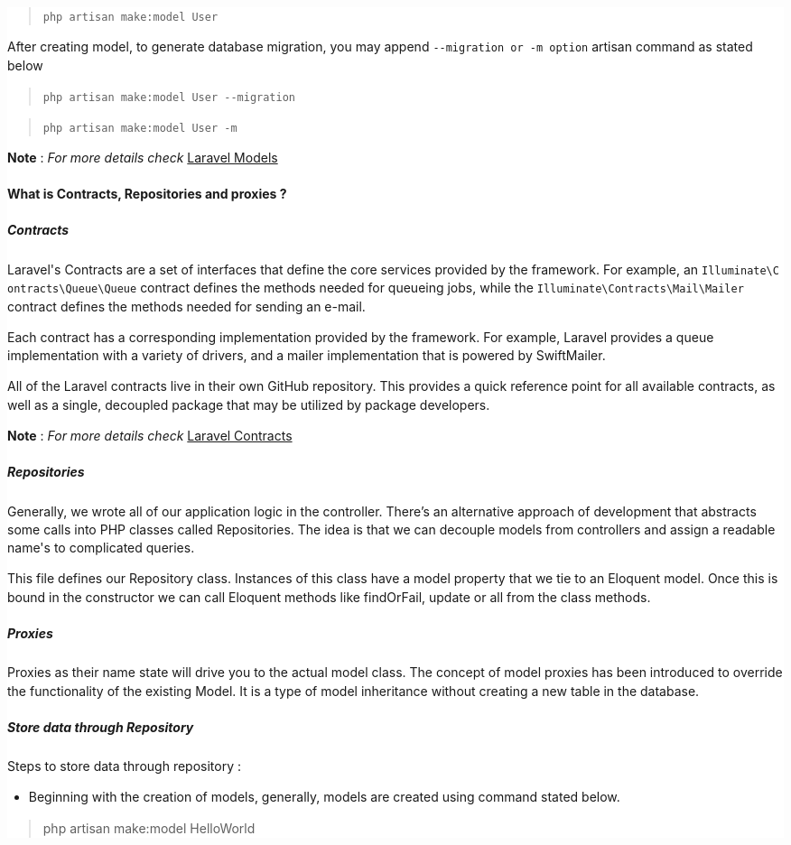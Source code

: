> `php artisan make:model User`

After creating model, to generate database migration, you may append `--migration or -m option` artisan command as stated below

> `php artisan make:model User --migration`

> `php artisan make:model User -m`

**Note** : _For more details check_ <a href="https://laravel.com/docs/5.8/eloquent#defining-models" target="_blank" class="bagsito-link"> Laravel Models </a>

#### What is Contracts, Repositories and proxies ?<a id="about"></a>

##### Contracts

Laravel's Contracts are a set of interfaces that define the core services provided by the framework. For example, an `Illuminate\Contracts\Queue\Queue` contract defines the methods needed for queueing jobs, while the `Illuminate\Contracts\Mail\Mailer` contract defines the methods needed for sending an e-mail.

Each contract has a corresponding implementation provided by the framework. For example, Laravel provides a queue implementation with a variety of drivers, and a mailer implementation that is powered by SwiftMailer.

All of the Laravel contracts live in their own GitHub repository. This provides a quick reference point for all available contracts, as well as a single, decoupled package that may be utilized by package developers.

**Note** : _For more details check_ <a href="https://laravel.com/docs/5.8/contracts" target="_blank" class="bagsito-link"> Laravel Contracts </a>

##### Repositories

Generally, we wrote all of our application logic in the controller. There’s an alternative approach of development that abstracts some calls into PHP classes called Repositories. The idea is that we can decouple models from controllers and assign a readable name's to complicated queries.

This file defines our Repository class. Instances of this class have a model property that we tie to an Eloquent model. Once this is bound in the constructor we can call Eloquent methods like findOrFail, update or all from the class methods.

##### Proxies

Proxies as their name state will drive you to the actual model class. The concept of model proxies has been introduced to override the functionality of the existing Model. It is a type of model inheritance without creating a new table in the database.

##### Store data through Repository <a id="store-data-through-repository"></a>

Steps to store data through repository :

- Beginning with the creation of models, generally, models are created using command stated below.

> php artisan make:model HelloWorld
